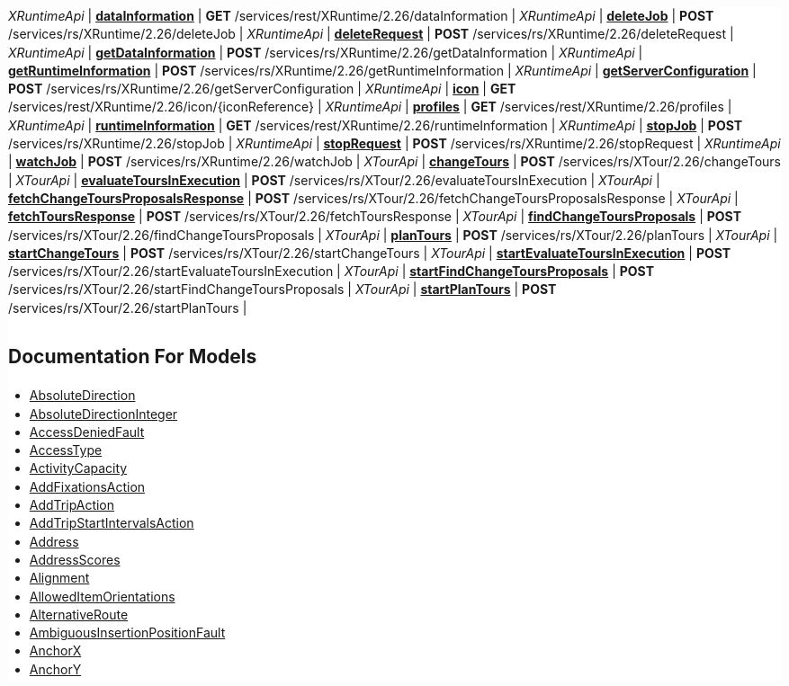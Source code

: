 *XRuntimeApi* | [**dataInformation**](docs/Api/XRuntimeApi.md#datainformation) | **GET** /services/rest/XRuntime/2.26/dataInformation | 
*XRuntimeApi* | [**deleteJob**](docs/Api/XRuntimeApi.md#deletejob) | **POST** /services/rs/XRuntime/2.26/deleteJob | 
*XRuntimeApi* | [**deleteRequest**](docs/Api/XRuntimeApi.md#deleterequest) | **POST** /services/rs/XRuntime/2.26/deleteRequest | 
*XRuntimeApi* | [**getDataInformation**](docs/Api/XRuntimeApi.md#getdatainformation) | **POST** /services/rs/XRuntime/2.26/getDataInformation | 
*XRuntimeApi* | [**getRuntimeInformation**](docs/Api/XRuntimeApi.md#getruntimeinformation) | **POST** /services/rs/XRuntime/2.26/getRuntimeInformation | 
*XRuntimeApi* | [**getServerConfiguration**](docs/Api/XRuntimeApi.md#getserverconfiguration) | **POST** /services/rs/XRuntime/2.26/getServerConfiguration | 
*XRuntimeApi* | [**icon**](docs/Api/XRuntimeApi.md#icon) | **GET** /services/rest/XRuntime/2.26/icon/{iconReference} | 
*XRuntimeApi* | [**profiles**](docs/Api/XRuntimeApi.md#profiles) | **GET** /services/rest/XRuntime/2.26/profiles | 
*XRuntimeApi* | [**runtimeInformation**](docs/Api/XRuntimeApi.md#runtimeinformation) | **GET** /services/rest/XRuntime/2.26/runtimeInformation | 
*XRuntimeApi* | [**stopJob**](docs/Api/XRuntimeApi.md#stopjob) | **POST** /services/rs/XRuntime/2.26/stopJob | 
*XRuntimeApi* | [**stopRequest**](docs/Api/XRuntimeApi.md#stoprequest) | **POST** /services/rs/XRuntime/2.26/stopRequest | 
*XRuntimeApi* | [**watchJob**](docs/Api/XRuntimeApi.md#watchjob) | **POST** /services/rs/XRuntime/2.26/watchJob | 
*XTourApi* | [**changeTours**](docs/Api/XTourApi.md#changetours) | **POST** /services/rs/XTour/2.26/changeTours | 
*XTourApi* | [**evaluateToursInExecution**](docs/Api/XTourApi.md#evaluatetoursinexecution) | **POST** /services/rs/XTour/2.26/evaluateToursInExecution | 
*XTourApi* | [**fetchChangeToursProposalsResponse**](docs/Api/XTourApi.md#fetchchangetoursproposalsresponse) | **POST** /services/rs/XTour/2.26/fetchChangeToursProposalsResponse | 
*XTourApi* | [**fetchToursResponse**](docs/Api/XTourApi.md#fetchtoursresponse) | **POST** /services/rs/XTour/2.26/fetchToursResponse | 
*XTourApi* | [**findChangeToursProposals**](docs/Api/XTourApi.md#findchangetoursproposals) | **POST** /services/rs/XTour/2.26/findChangeToursProposals | 
*XTourApi* | [**planTours**](docs/Api/XTourApi.md#plantours) | **POST** /services/rs/XTour/2.26/planTours | 
*XTourApi* | [**startChangeTours**](docs/Api/XTourApi.md#startchangetours) | **POST** /services/rs/XTour/2.26/startChangeTours | 
*XTourApi* | [**startEvaluateToursInExecution**](docs/Api/XTourApi.md#startevaluatetoursinexecution) | **POST** /services/rs/XTour/2.26/startEvaluateToursInExecution | 
*XTourApi* | [**startFindChangeToursProposals**](docs/Api/XTourApi.md#startfindchangetoursproposals) | **POST** /services/rs/XTour/2.26/startFindChangeToursProposals | 
*XTourApi* | [**startPlanTours**](docs/Api/XTourApi.md#startplantours) | **POST** /services/rs/XTour/2.26/startPlanTours | 

## Documentation For Models

 - [AbsoluteDirection](docs/Model/AbsoluteDirection.md)
 - [AbsoluteDirectionInteger](docs/Model/AbsoluteDirectionInteger.md)
 - [AccessDeniedFault](docs/Model/AccessDeniedFault.md)
 - [AccessType](docs/Model/AccessType.md)
 - [ActivityCapacity](docs/Model/ActivityCapacity.md)
 - [AddFixationsAction](docs/Model/AddFixationsAction.md)
 - [AddTripAction](docs/Model/AddTripAction.md)
 - [AddTripStartIntervalsAction](docs/Model/AddTripStartIntervalsAction.md)
 - [Address](docs/Model/Address.md)
 - [AddressScores](docs/Model/AddressScores.md)
 - [Alignment](docs/Model/Alignment.md)
 - [AllowedItemOrientations](docs/Model/AllowedItemOrientations.md)
 - [AlternativeRoute](docs/Model/AlternativeRoute.md)
 - [AmbiguousInsertionPositionFault](docs/Model/AmbiguousInsertionPositionFault.md)
 - [AnchorX](docs/Model/AnchorX.md)
 - [AnchorY](docs/Model/AnchorY.md)